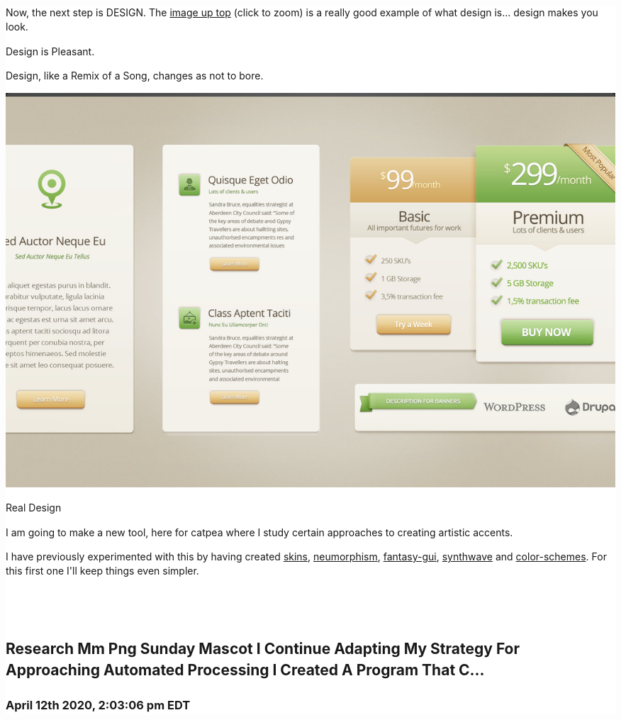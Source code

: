 Now, the next step is DESIGN. The [image up top](https://catpea.com/research/real.jpg) (click to zoom) is a really good example of what design is... design makes you look.

Design is Pleasant.

Design, like a Remix of a Song, changes as not to bore.

![Real 1](image/research-0072-real1.jpg)

Real Design

I am going to make a new tool, here for catpea where I study certain approaches to creating artistic accents.

I have previously experimented with this by having created [skins](https://github.com/fantasyui-com/skins), [neumorphism](https://fantasyui-com.github.io/neumorphism/), [fantasy-gui](https://fantasyui-com.github.io/fantasy-gui/), [synthwave](https://fantasyui-com.github.io/synthwave/) and [color-schemes](https://github.com/fantasyui-com/color-schemes). For this first one I'll keep things even simpler.

<br><br>

## Research Mm Png Sunday Mascot I Continue Adapting My Strategy For Approaching Automated Processing I Created A Program That C...
### April 12th 2020, 2:03:06 pm EDT
<meta itemprop="dateCreated" datetime="2020-04-12T18:03:06.437Z">
